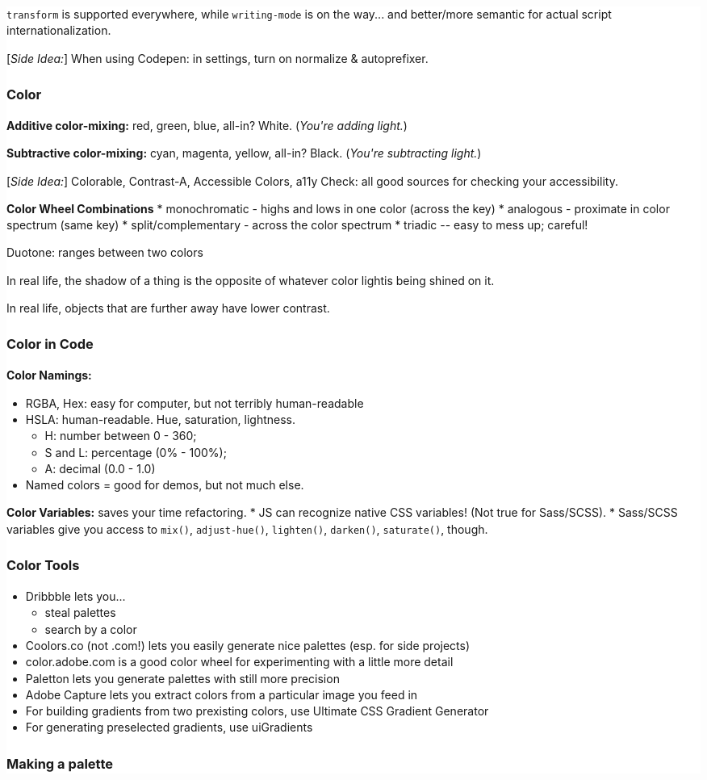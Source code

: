 `transform` is supported everywhere, while `writing-mode` is on the way... and better/more semantic for actual script internationalization. 

[_Side Idea:_] When using Codepen: in settings, turn on normalize & autoprefixer.


### Color

**Additive color-mixing:** red, green, blue, all-in? White. (_You're adding light._)

**Subtractive color-mixing:** cyan, magenta, yellow, all-in? Black. (_You're subtracting light._)

[_Side Idea:_] Colorable, Contrast-A, Accessible Colors, a11y Check: all good sources for checking your accessibility.

**Color Wheel Combinations**
    * monochromatic - highs and lows in one color (across the key)
    * analogous - proximate in color spectrum (same key)
    * split/complementary - across the color spectrum
    * triadic -- easy to mess up; careful!

Duotone: ranges between two colors

In real life, the shadow of a thing is the opposite of whatever color lightis being shined on it.

In real life, objects that are further away have lower contrast.


### Color in Code

**Color Namings:** 
* RGBA, Hex: easy for computer, but not terribly human-readable
* HSLA: human-readable. Hue, saturation, lightness.
    * H: number between 0 - 360;
    * S and L: percentage (0% - 100%);
    * A: decimal (0.0 - 1.0)  
* Named colors = good for demos, but not much else.

**Color Variables:** saves your time refactoring.
    * JS can recognize native CSS variables! (Not true for Sass/SCSS).
    * Sass/SCSS variables give you access to `mix()`, `adjust-hue()`, `lighten()`, `darken()`, `saturate()`, though.
    
### Color Tools

* Dribbble lets you... 
    * steal palettes
    * search by a color
* Coolors.co (not .com!) lets you easily generate nice palettes (esp. for side projects)
* color.adobe.com is a good color wheel for experimenting with a little more detail
* Paletton lets you generate palettes with still more precision
* Adobe Capture lets you extract colors from a particular image you feed in
* For building gradients from two prexisting colors, use Ultimate CSS Gradient Generator
* For generating preselected gradients, use uiGradients


### Making a palette
